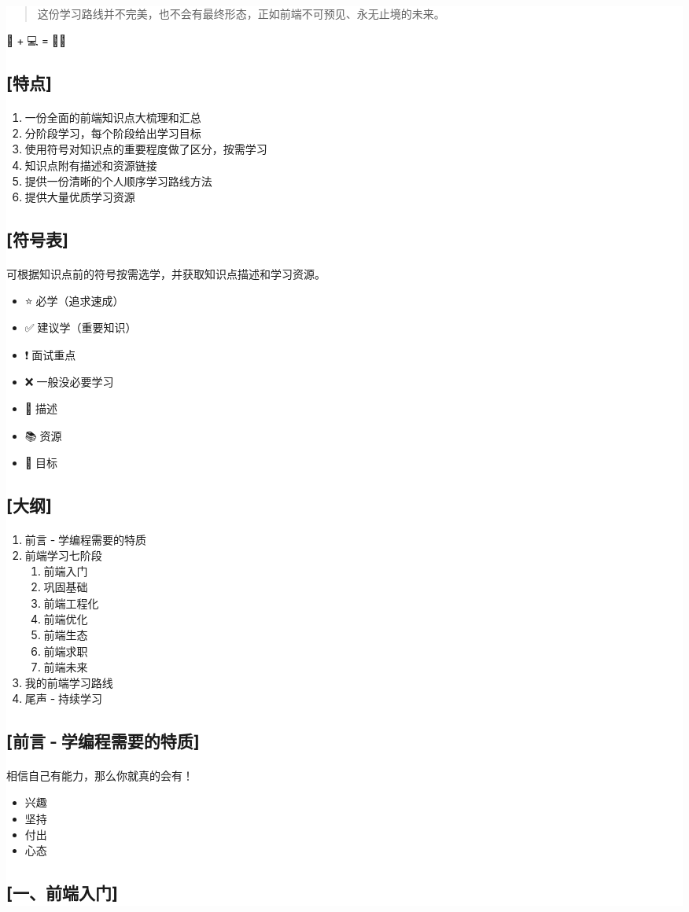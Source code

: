 > 这份学习路线并不完美，也不会有最终形态，正如前端不可预见、永无止境的未来。

💂 \+ 💻 = 👴🏽

## [特点]

1. 一份全面的前端知识点大梳理和汇总
2. 分阶段学习，每个阶段给出学习目标
3. 使用符号对知识点的重要程度做了区分，按需学习
4. 知识点附有描述和资源链接
5. 提供一份清晰的个人顺序学习路线方法
6. 提供大量优质学习资源

## [符号表]

可根据知识点前的符号按需选学，并获取知识点描述和学习资源。

- ⭐️ 必学（追求速成）

- ✅ 建议学（重要知识）

- ❗ 面试重点

- ❌ 一般没必要学习

- 💬 描述

- 📚 资源

- 🎯 目标

## [大纲]

1. 前言 \- 学编程需要的特质
2. 前端学习七阶段
   1. 前端入门
   2. 巩固基础
   3. 前端工程化
   4. 前端优化
   5. 前端生态
   6. 前端求职
   7. 前端未来
3. 我的前端学习路线
4. 尾声 \- 持续学习

## [前言 \- 学编程需要的特质]

相信自己有能力，那么你就真的会有！

- 兴趣
- 坚持
- 付出
- 心态

## [一、前端入门]
